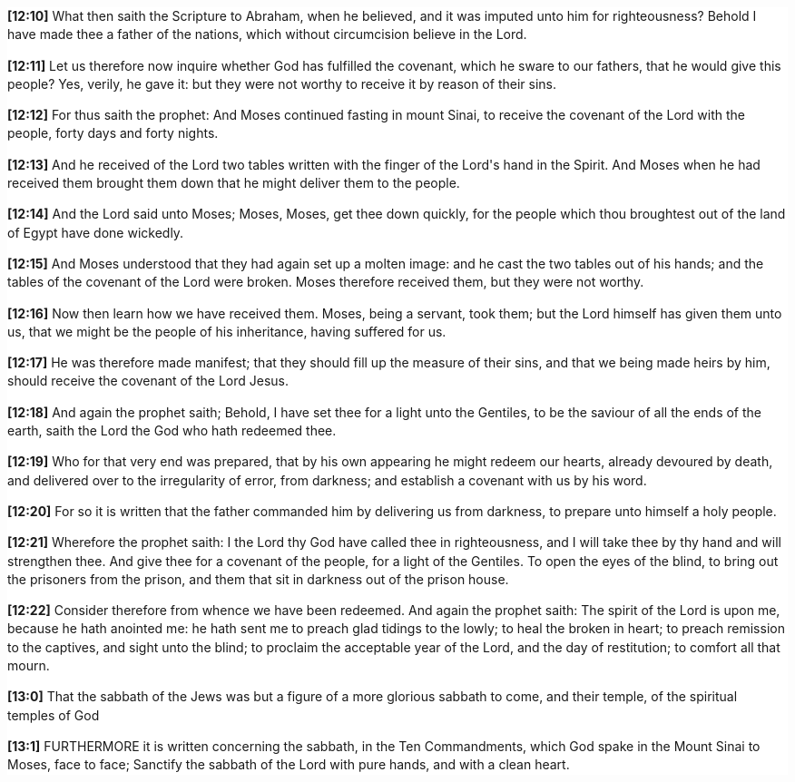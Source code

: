 **[12:10]** What then saith the Scripture to Abraham, when he believed, and it was imputed unto him for righteousness? Behold I have made thee a father of the nations, which without circumcision believe in the Lord.

**[12:11]** Let us therefore now inquire whether God has fulfilled the covenant, which he sware to our fathers, that he would give this people? Yes, verily, he gave it: but they were not worthy to receive it by reason of their sins.

**[12:12]** For thus saith the prophet: And Moses continued fasting in mount Sinai, to receive the covenant of the Lord with the people, forty days and forty nights.

**[12:13]** And he received of the Lord two tables written with the finger of the Lord's hand in the Spirit. And Moses when he had received them brought them down that he might deliver them to the people.

**[12:14]** And the Lord said unto Moses; Moses, Moses, get thee down quickly, for the people which thou broughtest out of the land of Egypt have done wickedly.

**[12:15]** And Moses understood that they had again set up a molten image: and he cast the two tables out of his hands; and the tables of the covenant of the Lord were broken. Moses therefore received them, but they were not worthy.

**[12:16]** Now then learn how we have received them. Moses, being a servant, took them; but the Lord himself has given them unto us, that we might be the people of his inheritance, having suffered for us.

**[12:17]** He was therefore made manifest; that they should fill up the measure of their sins, and that we being made heirs by him, should receive the covenant of the Lord Jesus.

**[12:18]** And again the prophet saith; Behold, I have set thee for a light unto the Gentiles, to be the saviour of all the ends of the earth, saith the Lord the God who hath redeemed thee.

**[12:19]** Who for that very end was prepared, that by his own appearing he might redeem our hearts, already devoured by death, and delivered over to the irregularity of error, from darkness; and establish a covenant with us by his word.

**[12:20]** For so it is written that the father commanded him by delivering us from darkness, to prepare unto himself a holy people.

**[12:21]** Wherefore the prophet saith: I the Lord thy God have called thee in righteousness, and I will take thee by thy hand and will strengthen thee. And give thee for a covenant of the people, for a light of the Gentiles. To open the eyes of the blind, to bring out the prisoners from the prison, and them that sit in darkness out of the prison house.

**[12:22]** Consider therefore from whence we have been redeemed. And again the prophet saith: The spirit of the Lord is upon me, because he hath anointed me: he hath sent me to preach glad tidings to the lowly; to heal the broken in heart; to preach remission to the captives, and sight unto the blind; to proclaim the acceptable year of the Lord, and the day of restitution; to comfort all that mourn.



**[13:0]** That the sabbath of the Jews was but a figure of a more glorious sabbath to come, and their temple, of the spiritual temples of God

**[13:1]** FURTHERMORE it is written concerning the sabbath, in the Ten Commandments, which God spake in the Mount Sinai to Moses, face to face; Sanctify the sabbath of the Lord with pure hands, and with a clean heart.
